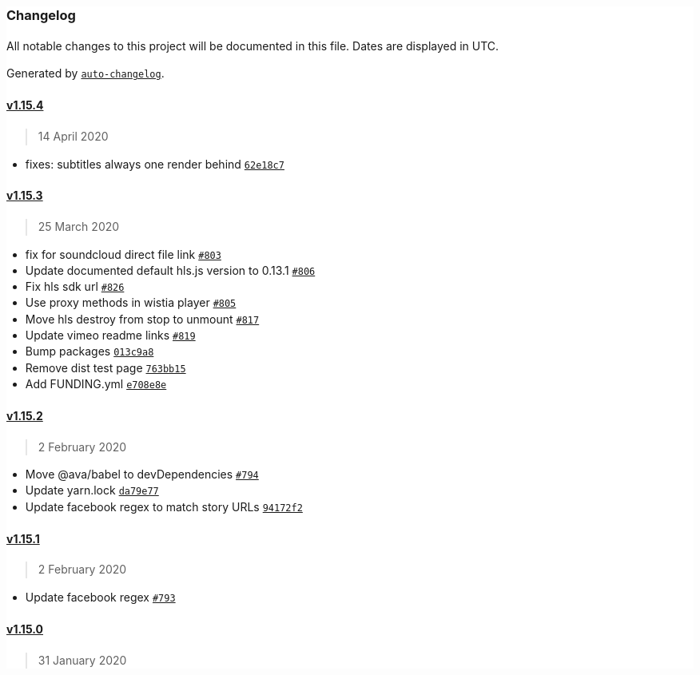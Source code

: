 ### Changelog

All notable changes to this project will be documented in this file. Dates are displayed in UTC.

Generated by [`auto-changelog`](https://github.com/CookPete/auto-changelog).

#### [v1.15.4](https://github.com/beatthat/react-player/compare/v1.15.3...v1.15.4)

> 14 April 2020

- fixes: subtitles always one render behind [`62e18c7`](https://github.com/beatthat/react-player/commit/62e18c733daf68ae6ef7f016bb117d00f64cf6db)

#### [v1.15.3](https://github.com/beatthat/react-player/compare/v1.15.2...v1.15.3)

> 25 March 2020

- fix for soundcloud direct file link [`#803`](https://github.com/beatthat/react-player/pull/803)
- Update documented default hls.js version to 0.13.1 [`#806`](https://github.com/beatthat/react-player/pull/806)
- Fix hls sdk url [`#826`](https://github.com/CookPete/react-player/pull/826)
- Use proxy methods in wistia player [`#805`](https://github.com/CookPete/react-player/issues/805)
- Move hls destroy from stop to unmount [`#817`](https://github.com/CookPete/react-player/issues/817)
- Update vimeo readme links [`#819`](https://github.com/CookPete/react-player/issues/819)
- Bump packages [`013c9a8`](https://github.com/beatthat/react-player/commit/013c9a884dbe507ee381d593f5337142377a7e59)
- Remove dist test page [`763bb15`](https://github.com/beatthat/react-player/commit/763bb15935a11331cec4b794f7ecab7629836c52)
- Add FUNDING.yml [`e708e8e`](https://github.com/beatthat/react-player/commit/e708e8e8b233e25497f4a7ba6f8e2218d854ec01)

#### [v1.15.2](https://github.com/beatthat/react-player/compare/v1.15.1...v1.15.2)

> 2 February 2020

- Move @ava/babel to devDependencies [`#794`](https://github.com/beatthat/react-player/pull/794)
- Update yarn.lock [`da79e77`](https://github.com/beatthat/react-player/commit/da79e7740b9167ce66d0e3feb04ab6777df2fc2f)
- Update facebook regex to match story URLs [`94172f2`](https://github.com/beatthat/react-player/commit/94172f2ca63116cf57026dc24034040397bea600)

#### [v1.15.1](https://github.com/beatthat/react-player/compare/v1.15.0...v1.15.1)

> 2 February 2020

- Update facebook regex [`#793`](https://github.com/CookPete/react-player/issues/793)

#### [v1.15.0](https://github.com/beatthat/react-player/compare/v1.14.2...v1.15.0)

> 31 January 2020
